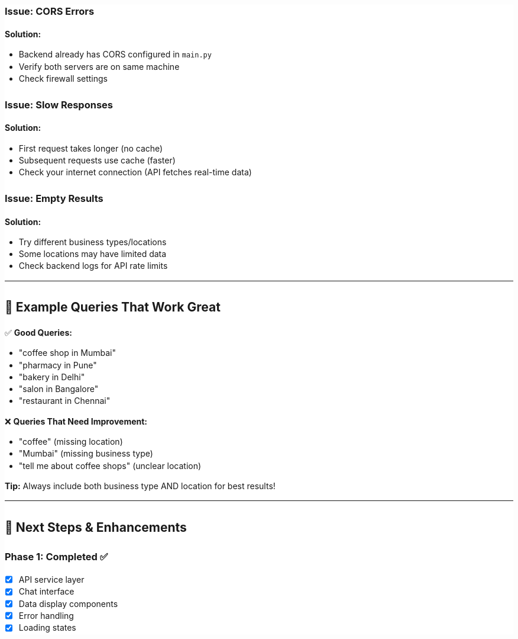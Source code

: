 ### **Issue: CORS Errors**

**Solution:**

- Backend already has CORS configured in `main.py`
- Verify both servers are on same machine
- Check firewall settings

### **Issue: Slow Responses**

**Solution:**

- First request takes longer (no cache)
- Subsequent requests use cache (faster)
- Check your internet connection (API fetches real-time data)

### **Issue: Empty Results**

**Solution:**

- Try different business types/locations
- Some locations may have limited data
- Check backend logs for API rate limits

---

## 🎯 Example Queries That Work Great

✅ **Good Queries:**

- "coffee shop in Mumbai"
- "pharmacy in Pune"
- "bakery in Delhi"
- "salon in Bangalore"
- "restaurant in Chennai"

❌ **Queries That Need Improvement:**

- "coffee" (missing location)
- "Mumbai" (missing business type)
- "tell me about coffee shops" (unclear location)

**Tip:** Always include both business type AND location for best results!

---

## 🚀 Next Steps & Enhancements

### **Phase 1: Completed ✅**

- [x] API service layer
- [x] Chat interface
- [x] Data display components
- [x] Error handling
- [x] Loading states
